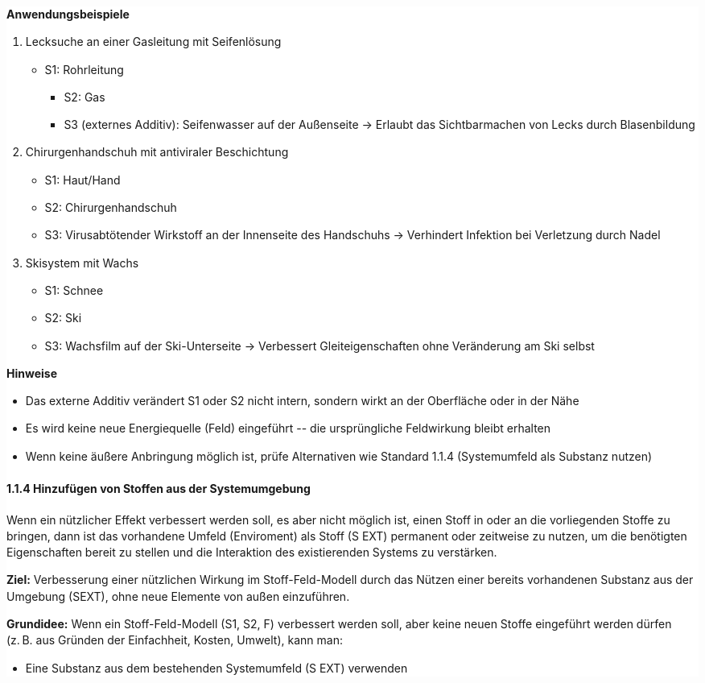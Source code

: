 
**Anwendungsbeispiele** 

1. Lecksuche an einer Gasleitung mit Seifenlösung

   - S1: Rohrleitung
   
   
      - S2: Gas
   
   
      - S3 (externes Additiv): Seifenwasser auf der Außenseite → Erlaubt das Sichtbarmachen von Lecks durch Blasenbildung
   

2. Chirurgenhandschuh mit antiviraler Beschichtung

     - S1: Haut/Hand


     - S2: Chirurgenhandschuh


     - S3: Virusabtötender Wirkstoff an der Innenseite des Handschuhs → Verhindert Infektion bei Verletzung durch Nadel


3. Skisystem mit Wachs

     - S1: Schnee


     - S2: Ski


     - S3: Wachsfilm auf der Ski-Unterseite → Verbessert Gleiteigenschaften ohne Veränderung am Ski selbst



**Hinweise**

- Das externe Additiv verändert S1 oder S2 nicht intern, sondern wirkt an der Oberfläche oder in der Nähe

- Es wird keine neue Energiequelle (Feld) eingeführt -- die ursprüngliche Feldwirkung bleibt erhalten

- Wenn keine äußere Anbringung möglich ist, prüfe Alternativen wie Standard 1.1.4 (Systemumfeld als Substanz nutzen) 
  

#### 1.1.4 Hinzufügen von Stoffen aus der Systemumgebung

Wenn ein nützlicher Effekt verbessert werden soll, es aber nicht möglich ist, einen Stoff in oder an die vorliegenden Stoffe zu bringen, dann ist das vorhandene Umfeld (Enviroment) als Stoff (S EXT) 
permanent oder zeitweise zu nutzen, um die benötigten Eigenschaften bereit zu stellen und die Interaktion des existierenden Systems zu verstärken. 

**Ziel:** Verbesserung einer nützlichen Wirkung im Stoff-Feld-Modell durch das Nützen einer bereits vorhandenen Substanz aus der Umgebung (SEXT), ohne neue Elemente von außen einzuführen.

**Grundidee:** Wenn ein Stoff-Feld-Modell (S1, S2, F) verbessert werden soll, aber keine neuen Stoffe eingeführt werden dürfen (z. B. aus Gründen der Einfachheit, Kosten, Umwelt), kann man:

- Eine Substanz aus dem bestehenden Systemumfeld (S EXT) verwenden
